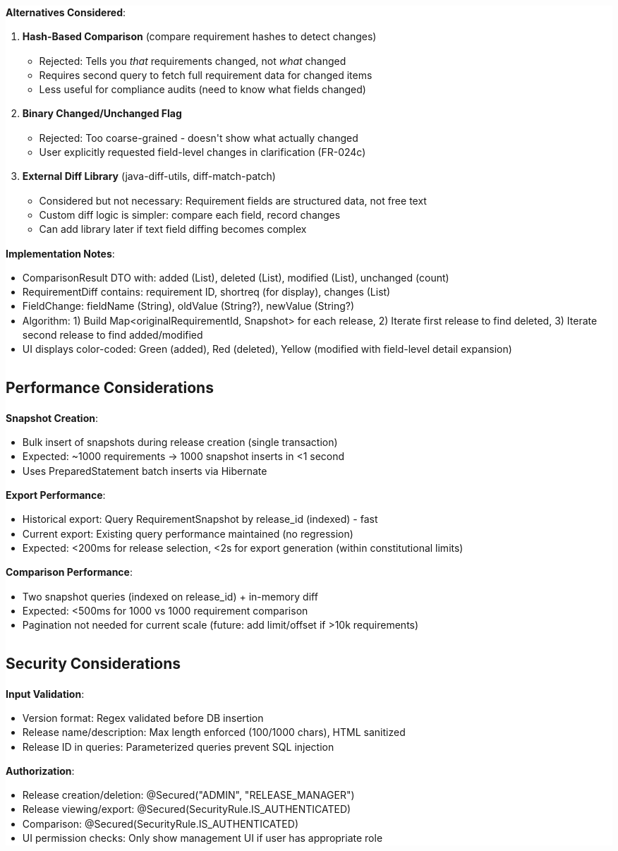 **Alternatives Considered**:
1. **Hash-Based Comparison** (compare requirement hashes to detect changes)
   - Rejected: Tells you *that* requirements changed, not *what* changed
   - Requires second query to fetch full requirement data for changed items
   - Less useful for compliance audits (need to know what fields changed)

2. **Binary Changed/Unchanged Flag**
   - Rejected: Too coarse-grained - doesn't show what actually changed
   - User explicitly requested field-level changes in clarification (FR-024c)

3. **External Diff Library** (java-diff-utils, diff-match-patch)
   - Considered but not necessary: Requirement fields are structured data, not free text
   - Custom diff logic is simpler: compare each field, record changes
   - Can add library later if text field diffing becomes complex

**Implementation Notes**:
- ComparisonResult DTO with: added (List<RequirementSnapshot>), deleted (List<RequirementSnapshot>), modified (List<RequirementDiff>), unchanged (count)
- RequirementDiff contains: requirement ID, shortreq (for display), changes (List<FieldChange>)
- FieldChange: fieldName (String), oldValue (String?), newValue (String?)
- Algorithm: 1) Build Map<originalRequirementId, Snapshot> for each release, 2) Iterate first release to find deleted, 3) Iterate second release to find added/modified
- UI displays color-coded: Green (added), Red (deleted), Yellow (modified with field-level detail expansion)

## Performance Considerations

**Snapshot Creation**:
- Bulk insert of snapshots during release creation (single transaction)
- Expected: ~1000 requirements → 1000 snapshot inserts in <1 second
- Uses PreparedStatement batch inserts via Hibernate

**Export Performance**:
- Historical export: Query RequirementSnapshot by release_id (indexed) - fast
- Current export: Existing query performance maintained (no regression)
- Expected: <200ms for release selection, <2s for export generation (within constitutional limits)

**Comparison Performance**:
- Two snapshot queries (indexed on release_id) + in-memory diff
- Expected: <500ms for 1000 vs 1000 requirement comparison
- Pagination not needed for current scale (future: add limit/offset if >10k requirements)

## Security Considerations

**Input Validation**:
- Version format: Regex validated before DB insertion
- Release name/description: Max length enforced (100/1000 chars), HTML sanitized
- Release ID in queries: Parameterized queries prevent SQL injection

**Authorization**:
- Release creation/deletion: @Secured("ADMIN", "RELEASE_MANAGER")
- Release viewing/export: @Secured(SecurityRule.IS_AUTHENTICATED)
- Comparison: @Secured(SecurityRule.IS_AUTHENTICATED)
- UI permission checks: Only show management UI if user has appropriate role
